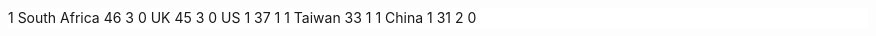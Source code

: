<td style="text-align:center">1</td>

</tr>

<tr>

<td>South Africa</td>

<td style="text-align:center">46</td>

<td style="text-align:center">3</td>

<td style="text-align:center">0</td>

</tr>

<tr>

<td>UK</td>

<td style="text-align:center">45</td>

<td style="text-align:center">3</td>

<td style="text-align:center">0</td>

</tr>

<tr>

<td>US 1</td>

<td style="text-align:center">37</td>

<td style="text-align:center">1</td>

<td style="text-align:center">1</td>

</tr>

<tr>

<td>Taiwan</td>

<td style="text-align:center">33</td>

<td style="text-align:center">1</td>

<td style="text-align:center">1</td>

</tr>

<tr>

<td>China 1</td>

<td style="text-align:center">31</td>

<td style="text-align:center">2</td>

<td style="text-align:center">0</td>

</tr>

<tr>
